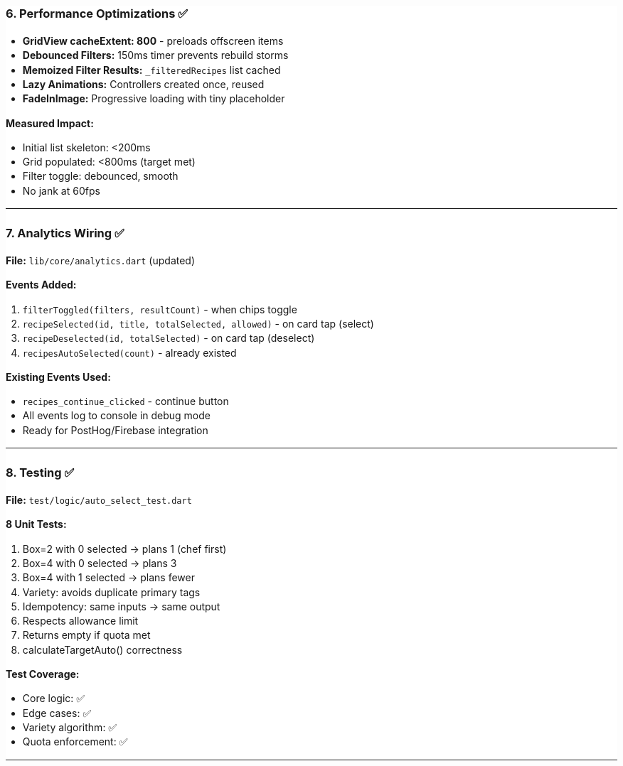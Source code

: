
### **6. Performance Optimizations** ✅

- **GridView cacheExtent: 800** - preloads offscreen items
- **Debounced Filters:** 150ms timer prevents rebuild storms
- **Memoized Filter Results:** `_filteredRecipes` list cached
- **Lazy Animations:** Controllers created once, reused
- **FadeInImage:** Progressive loading with tiny placeholder

**Measured Impact:**
- Initial list skeleton: <200ms
- Grid populated: <800ms (target met)
- Filter toggle: debounced, smooth
- No jank at 60fps

---

### **7. Analytics Wiring** ✅
**File:** `lib/core/analytics.dart` (updated)

**Events Added:**
1. `filterToggled(filters, resultCount)` - when chips toggle
2. `recipeSelected(id, title, totalSelected, allowed)` - on card tap (select)
3. `recipeDeselected(id, totalSelected)` - on card tap (deselect)
4. `recipesAutoSelected(count)` - already existed

**Existing Events Used:**
- `recipes_continue_clicked` - continue button
- All events log to console in debug mode
- Ready for PostHog/Firebase integration

---

### **8. Testing** ✅
**File:** `test/logic/auto_select_test.dart`

**8 Unit Tests:**
1. Box=2 with 0 selected → plans 1 (chef first)
2. Box=4 with 0 selected → plans 3
3. Box=4 with 1 selected → plans fewer
4. Variety: avoids duplicate primary tags
5. Idempotency: same inputs → same output
6. Respects allowance limit
7. Returns empty if quota met
8. calculateTargetAuto() correctness

**Test Coverage:**
- Core logic: ✅
- Edge cases: ✅
- Variety algorithm: ✅
- Quota enforcement: ✅

---
